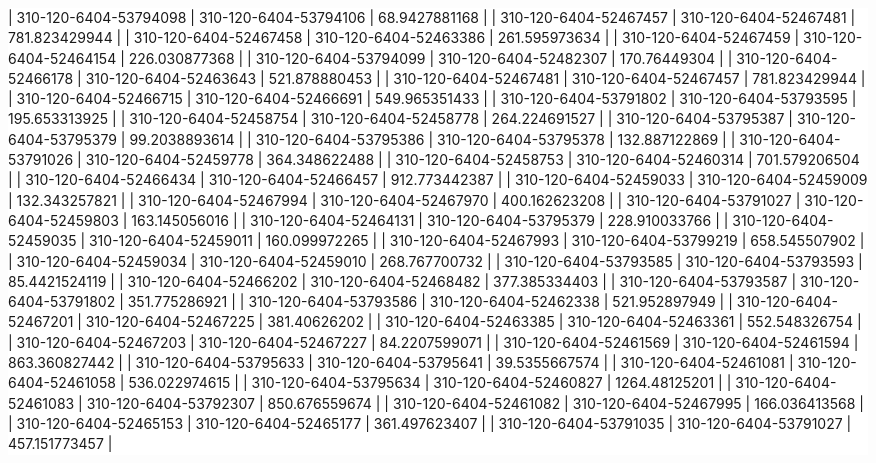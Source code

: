 | 310-120-6404-53794098 | 310-120-6404-53794106 | 68.9427881168 |
| 310-120-6404-52467457 | 310-120-6404-52467481 | 781.823429944 |
| 310-120-6404-52467458 | 310-120-6404-52463386 | 261.595973634 |
| 310-120-6404-52467459 | 310-120-6404-52464154 | 226.030877368 |
| 310-120-6404-53794099 | 310-120-6404-52482307 | 170.76449304 |
| 310-120-6404-52466178 | 310-120-6404-52463643 | 521.878880453 |
| 310-120-6404-52467481 | 310-120-6404-52467457 | 781.823429944 |
| 310-120-6404-52466715 | 310-120-6404-52466691 | 549.965351433 |
| 310-120-6404-53791802 | 310-120-6404-53793595 | 195.653313925 |
| 310-120-6404-52458754 | 310-120-6404-52458778 | 264.224691527 |
| 310-120-6404-53795387 | 310-120-6404-53795379 | 99.2038893614 |
| 310-120-6404-53795386 | 310-120-6404-53795378 | 132.887122869 |
| 310-120-6404-53791026 | 310-120-6404-52459778 | 364.348622488 |
| 310-120-6404-52458753 | 310-120-6404-52460314 | 701.579206504 |
| 310-120-6404-52466434 | 310-120-6404-52466457 | 912.773442387 |
| 310-120-6404-52459033 | 310-120-6404-52459009 | 132.343257821 |
| 310-120-6404-52467994 | 310-120-6404-52467970 | 400.162623208 |
| 310-120-6404-53791027 | 310-120-6404-52459803 | 163.145056016 |
| 310-120-6404-52464131 | 310-120-6404-53795379 | 228.910033766 |
| 310-120-6404-52459035 | 310-120-6404-52459011 | 160.099972265 |
| 310-120-6404-52467993 | 310-120-6404-53799219 | 658.545507902 |
| 310-120-6404-52459034 | 310-120-6404-52459010 | 268.767700732 |
| 310-120-6404-53793585 | 310-120-6404-53793593 | 85.4421524119 |
| 310-120-6404-52466202 | 310-120-6404-52468482 | 377.385334403 |
| 310-120-6404-53793587 | 310-120-6404-53791802 | 351.775286921 |
| 310-120-6404-53793586 | 310-120-6404-52462338 | 521.952897949 |
| 310-120-6404-52467201 | 310-120-6404-52467225 | 381.40626202 |
| 310-120-6404-52463385 | 310-120-6404-52463361 | 552.548326754 |
| 310-120-6404-52467203 | 310-120-6404-52467227 | 84.2207599071 |
| 310-120-6404-52461569 | 310-120-6404-52461594 | 863.360827442 |
| 310-120-6404-53795633 | 310-120-6404-53795641 | 39.5355667574 |
| 310-120-6404-52461081 | 310-120-6404-52461058 | 536.022974615 |
| 310-120-6404-53795634 | 310-120-6404-52460827 | 1264.48125201 |
| 310-120-6404-52461083 | 310-120-6404-53792307 | 850.676559674 |
| 310-120-6404-52461082 | 310-120-6404-52467995 | 166.036413568 |
| 310-120-6404-52465153 | 310-120-6404-52465177 | 361.497623407 |
| 310-120-6404-53791035 | 310-120-6404-53791027 | 457.151773457 |